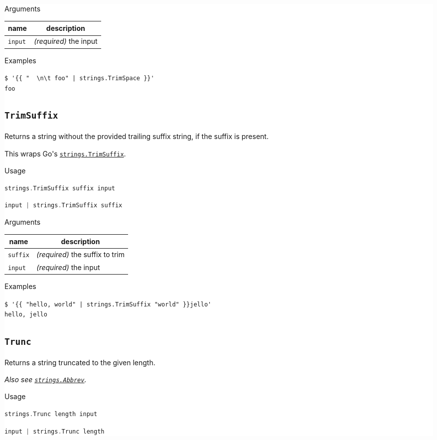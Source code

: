 Arguments

| name | description |
|------|-------------|
| `input` | _(required)_ the input |

Examples

```console
$ '{{ "  \n\t foo" | strings.TrimSpace }}'
foo
```

## `TrimSuffix`

Returns a string without the provided trailing suffix string, if the suffix is present.

This wraps Go's [`strings.TrimSuffix`](https://golang.org/pkg/strings/#TrimSuffix).

Usage

```go
strings.TrimSuffix suffix input
```
```go
input | strings.TrimSuffix suffix
```

Arguments

| name | description |
|------|-------------|
| `suffix` | _(required)_ the suffix to trim |
| `input` | _(required)_ the input |

Examples

```console
$ '{{ "hello, world" | strings.TrimSuffix "world" }}jello'
hello, jello
```

## `Trunc`

Returns a string truncated to the given length.

_Also see [`strings.Abbrev`](#strings-abbrev)._

Usage

```go
strings.Trunc length input
```
```go
input | strings.Trunc length
```
